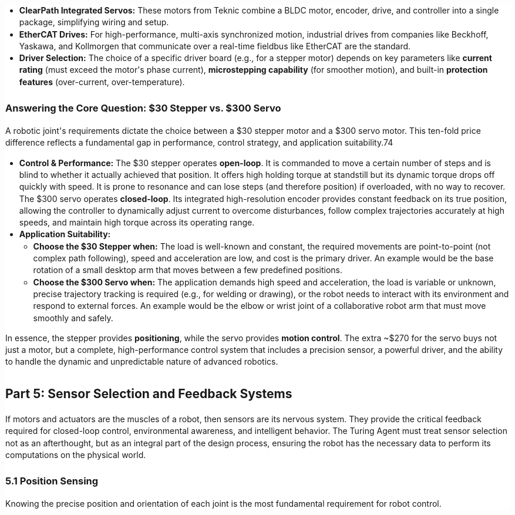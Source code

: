   * **ClearPath Integrated Servos:** These motors from Teknic combine a BLDC motor, encoder, drive, and controller into a single package, simplifying wiring and setup.  
  * **EtherCAT Drives:** For high-performance, multi-axis synchronized motion, industrial drives from companies like Beckhoff, Yaskawa, and Kollmorgen that communicate over a real-time fieldbus like EtherCAT are the standard.  
* **Driver Selection:** The choice of a specific driver board (e.g., for a stepper motor) depends on key parameters like **current rating** (must exceed the motor's phase current), **microstepping capability** (for smoother motion), and built-in **protection features** (over-current, over-temperature).

### **Answering the Core Question: $30 Stepper vs. $300 Servo**

A robotic joint's requirements dictate the choice between a $30 stepper motor and a $300 servo motor. This ten-fold price difference reflects a fundamental gap in performance, control strategy, and application suitability.74

* **Control & Performance:** The $30 stepper operates **open-loop**. It is commanded to move a certain number of steps and is blind to whether it actually achieved that position. It offers high holding torque at standstill but its dynamic torque drops off quickly with speed. It is prone to resonance and can lose steps (and therefore position) if overloaded, with no way to recover. The $300 servo operates **closed-loop**. Its integrated high-resolution encoder provides constant feedback on its true position, allowing the controller to dynamically adjust current to overcome disturbances, follow complex trajectories accurately at high speeds, and maintain high torque across its operating range.  
* **Application Suitability:**  
  * **Choose the $30 Stepper when:** The load is well-known and constant, the required movements are point-to-point (not complex path following), speed and acceleration are low, and cost is the primary driver. An example would be the base rotation of a small desktop arm that moves between a few predefined positions.  
  * **Choose the $300 Servo when:** The application demands high speed and acceleration, the load is variable or unknown, precise trajectory tracking is required (e.g., for welding or drawing), or the robot needs to interact with its environment and respond to external forces. An example would be the elbow or wrist joint of a collaborative robot arm that must move smoothly and safely.

In essence, the stepper provides **positioning**, while the servo provides **motion control**. The extra \~$270 for the servo buys not just a motor, but a complete, high-performance control system that includes a precision sensor, a powerful driver, and the ability to handle the dynamic and unpredictable nature of advanced robotics.

## **Part 5: Sensor Selection and Feedback Systems**

If motors and actuators are the muscles of a robot, then sensors are its nervous system. They provide the critical feedback required for closed-loop control, environmental awareness, and intelligent behavior. The Turing Agent must treat sensor selection not as an afterthought, but as an integral part of the design process, ensuring the robot has the necessary data to perform its computations on the physical world.

### **5.1 Position Sensing**

Knowing the precise position and orientation of each joint is the most fundamental requirement for robot control.
